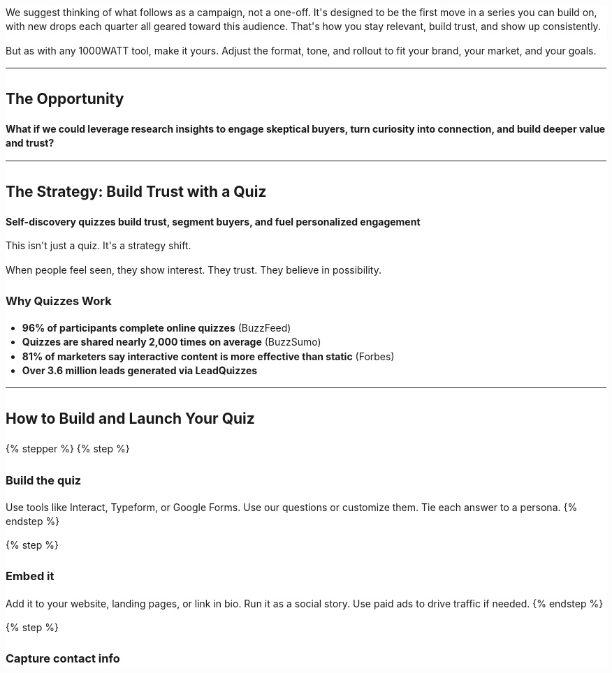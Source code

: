 We suggest thinking of what follows as a campaign, not a one-off. It's designed to be the first move in a series you can build on, with new drops each quarter all geared toward this audience. That's how you stay relevant, build trust, and show up consistently.

But as with any 1000WATT tool, make it yours. Adjust the format, tone, and rollout to fit your brand, your market, and your goals.

***

## The Opportunity

**What if we could leverage research insights to engage skeptical buyers, turn curiosity into connection, and build deeper value and trust?**

***

## The Strategy: Build Trust with a Quiz

**Self-discovery quizzes build trust, segment buyers, and fuel personalized engagement**

This isn't just a quiz. It's a strategy shift.

When people feel seen, they show interest. They trust. They believe in possibility.

### Why Quizzes Work

* **96% of participants complete online quizzes** (BuzzFeed)
* **Quizzes are shared nearly 2,000 times on average** (BuzzSumo)
* **81% of marketers say interactive content is more effective than static** (Forbes)
* **Over 3.6 million leads generated via LeadQuizzes**

***

## How to Build and Launch Your Quiz

{% stepper %}
{% step %}
### Build the quiz

Use tools like Interact, Typeform, or Google Forms. Use our questions or customize them. Tie each answer to a persona.
{% endstep %}

{% step %}
### Embed it

Add it to your website, landing pages, or link in bio. Run it as a social story. Use paid ads to drive traffic if needed.
{% endstep %}

{% step %}
### Capture contact info
